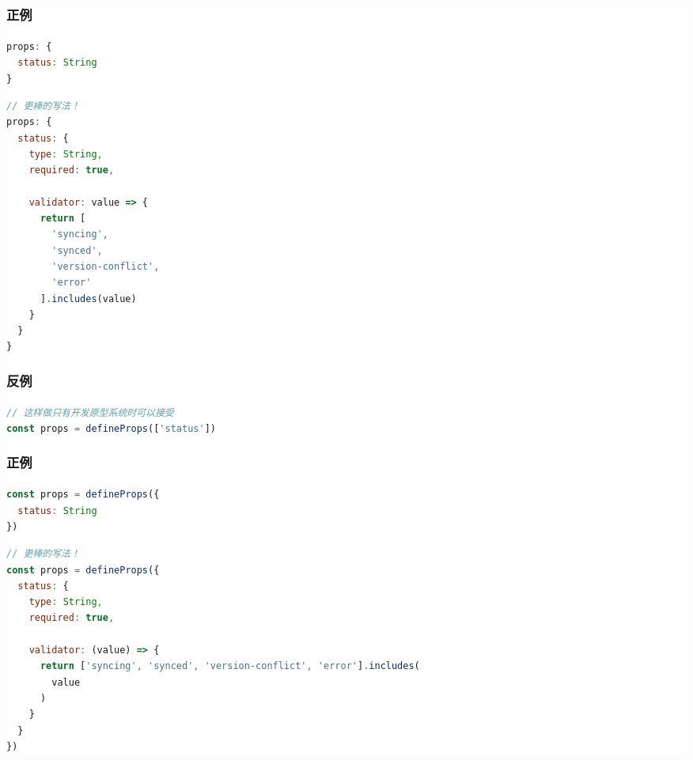 </div>

<div class="style-example style-example-good">
<h3>正例</h3>

```js
props: {
  status: String
}
```

```js
// 更棒的写法！
props: {
  status: {
    type: String,
    required: true,

    validator: value => {
      return [
        'syncing',
        'synced',
        'version-conflict',
        'error'
      ].includes(value)
    }
  }
}
```

</div>

</div>

<div class="composition-api">

<div class="style-example style-example-bad">
<h3>反例</h3>

```js
// 这样做只有开发原型系统时可以接受
const props = defineProps(['status'])
```

</div>

<div class="style-example style-example-good">
<h3>正例</h3>

```js
const props = defineProps({
  status: String
})
```

```js
// 更棒的写法！
const props = defineProps({
  status: {
    type: String,
    required: true,

    validator: (value) => {
      return ['syncing', 'synced', 'version-conflict', 'error'].includes(
        value
      )
    }
  }
})
```
